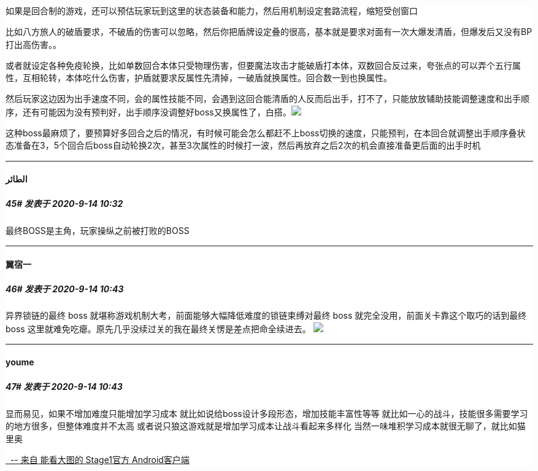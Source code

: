 如果是回合制的游戏，还可以预估玩家玩到这里的状态装备和能力，然后用机制设定套路流程，缩短受创窗口

比如八方旅人的破盾要求，不破盾的伤害可以忽略，然后你把盾牌设定叠的很高，基本就是要求对面有一次大爆发清盾，但爆发后又没有BP打出高伤害。。


或者就设定各种免疫轮换，比如单数回合本体只受物理伤害，但要魔法攻击才能破盾打本体，双数回合反过来，夸张点的可以弄个五行属性，互相轮转，本体吃什么伤害，护盾就要求反属性先清掉，一破盾就换属性。回合数一到也换属性。

然后玩家这边因为出手速度不同，会的属性技能不同，会遇到这回合能清盾的人反而后出手，打不了，只能放放辅助技能调整速度和出手顺序，还有可能因为没有预判好，出手顺序没调整好boss又换属性了，白搭。<img src="https://static.saraba1st.com/image/smiley/face2017/037.png" referrerpolicy="no-referrer">

这种boss最麻烦了，要预算好多回合之后的情况，有时候可能会怎么都赶不上boss切换的速度，只能预判，在本回合就调整出手顺序叠状态准备在3，5个回合后boss自动轮换2次，甚至3次属性的时候打一波，然后再放弃之后2次的机会直接准备更后面的出手时机







-----

####  الطائر  
##### 45#       发表于 2020-9-14 10:32




最终BOSS是主角，玩家操纵之前被打败的BOSS







-----

####  翼宿一  
##### 46#       发表于 2020-9-14 10:43




异界锁链的最终 boss 就堪称游戏机制大考，前面能够大幅降低难度的锁链束缚对最终 boss 就完全没用，前面关卡靠这个取巧的话到最终 boss 这里就难免吃瘪。原先几乎没续过关的我在最终关愣是差点把命全续进去。 <img src="https://static.saraba1st.com/image/smiley/face2017/068.png" referrerpolicy="no-referrer">







-----

####  youme  
##### 47#       发表于 2020-9-14 10:43




显而易见，如果不增加难度只能增加学习成本
就比如说给boss设计多段形态，增加技能丰富性等等
就比如一心的战斗，技能很多需要学习的地方很多，但整体难度并不太高
或者说只狼这游戏就是增加学习成本让战斗看起来多样化
当然一味堆积学习成本就很无聊了，就比如猫里奥

[  -- 来自 能看大图的 Stage1官方 Android客户端](https://www.coolapk.com/apk/140634)
